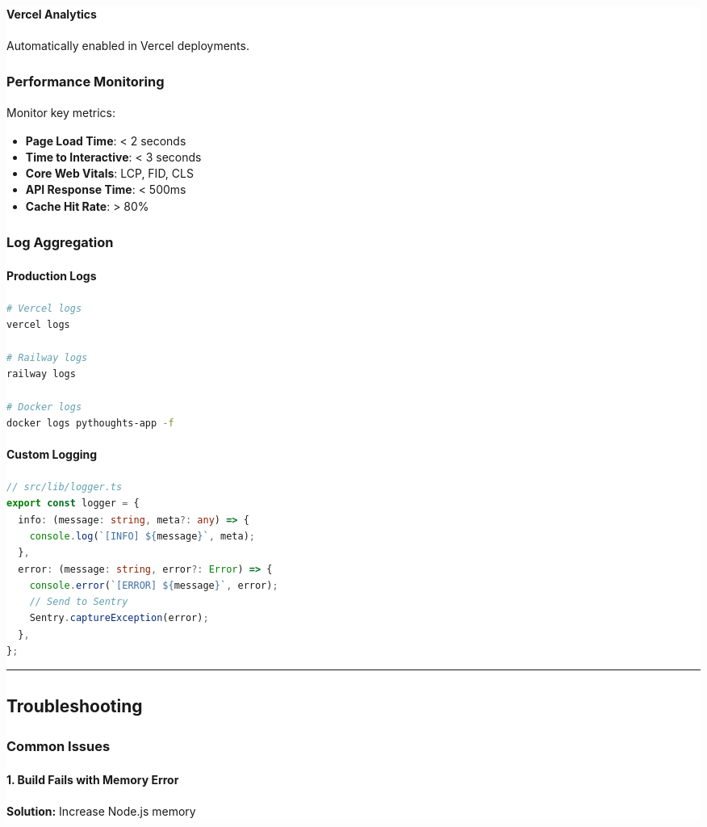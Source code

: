 #### Vercel Analytics

Automatically enabled in Vercel deployments.

### Performance Monitoring

Monitor key metrics:
- **Page Load Time**: < 2 seconds
- **Time to Interactive**: < 3 seconds
- **Core Web Vitals**: LCP, FID, CLS
- **API Response Time**: < 500ms
- **Cache Hit Rate**: > 80%

### Log Aggregation

#### Production Logs

```bash
# Vercel logs
vercel logs

# Railway logs
railway logs

# Docker logs
docker logs pythoughts-app -f
```

#### Custom Logging

```typescript
// src/lib/logger.ts
export const logger = {
  info: (message: string, meta?: any) => {
    console.log(`[INFO] ${message}`, meta);
  },
  error: (message: string, error?: Error) => {
    console.error(`[ERROR] ${message}`, error);
    // Send to Sentry
    Sentry.captureException(error);
  },
};
```

---

## Troubleshooting

### Common Issues

#### 1. Build Fails with Memory Error

**Solution:** Increase Node.js memory
